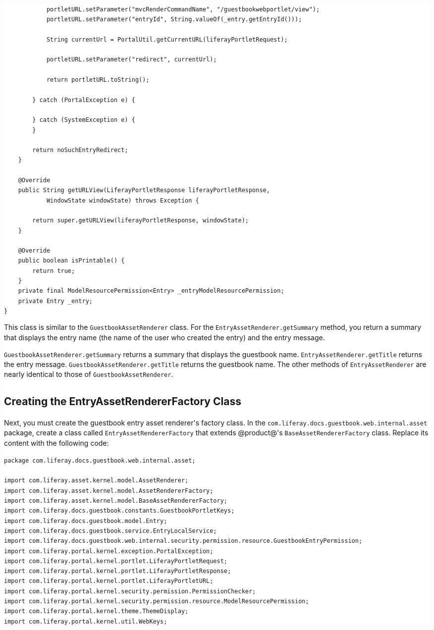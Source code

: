     			portletURL.setParameter("mvcRenderCommandName", "/guestbookwebportlet/view");
    			portletURL.setParameter("entryId", String.valueOf(_entry.getEntryId()));

    			String currentUrl = PortalUtil.getCurrentURL(liferayPortletRequest);

    			portletURL.setParameter("redirect", currentUrl);

    			return portletURL.toString();

    		} catch (PortalException e) {

    		} catch (SystemException e) {
    		}

    		return noSuchEntryRedirect;
    	}

    	@Override
    	public String getURLView(LiferayPortletResponse liferayPortletResponse, 
    			WindowState windowState) throws Exception {

    		return super.getURLView(liferayPortletResponse, windowState);
    	}

    	@Override
    	public boolean isPrintable() {
    		return true;
    	}
    	private final ModelResourcePermission<Entry> _entryModelResourcePermission;
    	private Entry _entry;
    }

This class is similar to the `GuestbookAssetRenderer` class. For the
`EntryAssetRenderer.getSummary` method, you return a summary that displays the 
entry name (the name of the user who created the entry) and the entry message. 

`GuestbookAssetRenderer.getSummary` returns a summary that displays the 
guestbook name. `EntryAssetRenderer.getTitle` returns the entry message.
`GuestbookAssetRenderer.getTitle` returns the guestbook name. The other methods
of `EntryAssetRenderer` are nearly identical to those of
`GuestbookAssetRenderer`. 

## Creating the EntryAssetRendererFactory Class

Next, you must create the guestbook entry asset renderer's factory class. In the 
`com.liferay.docs.guestbook.web.internal.asset` package, create a class called 
`EntryAssetRendererFactory` that extends @product@'s `BaseAssetRendererFactory` 
class. Replace its content with the following code: 

    package com.liferay.docs.guestbook.web.internal.asset;

    import com.liferay.asset.kernel.model.AssetRenderer;
    import com.liferay.asset.kernel.model.AssetRendererFactory;
    import com.liferay.asset.kernel.model.BaseAssetRendererFactory;
    import com.liferay.docs.guestbook.constants.GuestbookPortletKeys;
    import com.liferay.docs.guestbook.model.Entry;
    import com.liferay.docs.guestbook.service.EntryLocalService;
    import com.liferay.docs.guestbook.web.internal.security.permission.resource.GuestbookEntryPermission;
    import com.liferay.portal.kernel.exception.PortalException;
    import com.liferay.portal.kernel.portlet.LiferayPortletRequest;
    import com.liferay.portal.kernel.portlet.LiferayPortletResponse;
    import com.liferay.portal.kernel.portlet.LiferayPortletURL;
    import com.liferay.portal.kernel.security.permission.PermissionChecker;
    import com.liferay.portal.kernel.security.permission.resource.ModelResourcePermission;
    import com.liferay.portal.kernel.theme.ThemeDisplay;
    import com.liferay.portal.kernel.util.WebKeys;
